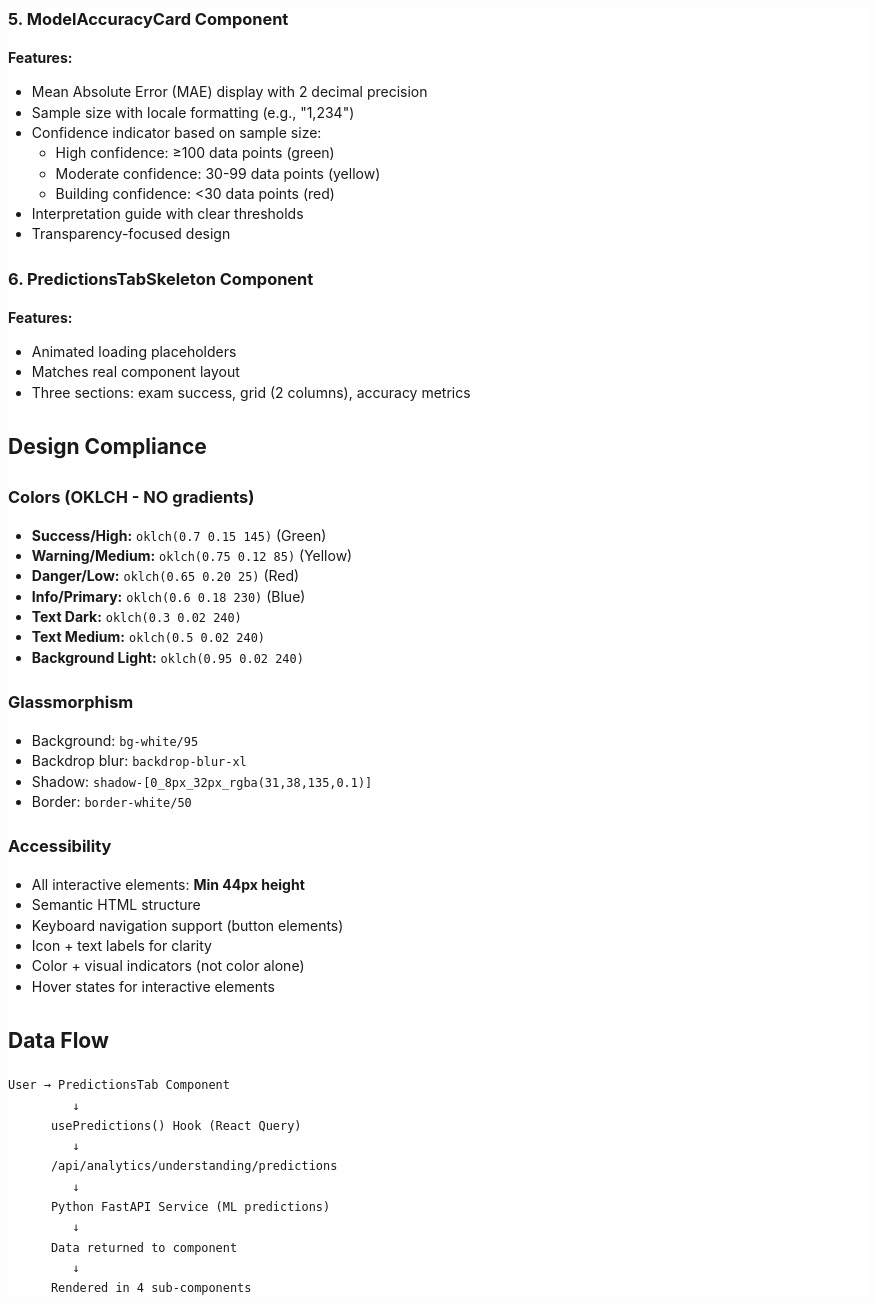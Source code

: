 ### 5. ModelAccuracyCard Component
**Features:**
- Mean Absolute Error (MAE) display with 2 decimal precision
- Sample size with locale formatting (e.g., "1,234")
- Confidence indicator based on sample size:
  - High confidence: ≥100 data points (green)
  - Moderate confidence: 30-99 data points (yellow)
  - Building confidence: <30 data points (red)
- Interpretation guide with clear thresholds
- Transparency-focused design

### 6. PredictionsTabSkeleton Component
**Features:**
- Animated loading placeholders
- Matches real component layout
- Three sections: exam success, grid (2 columns), accuracy metrics

## Design Compliance

### Colors (OKLCH - NO gradients)
- **Success/High:** `oklch(0.7 0.15 145)` (Green)
- **Warning/Medium:** `oklch(0.75 0.12 85)` (Yellow)
- **Danger/Low:** `oklch(0.65 0.20 25)` (Red)
- **Info/Primary:** `oklch(0.6 0.18 230)` (Blue)
- **Text Dark:** `oklch(0.3 0.02 240)`
- **Text Medium:** `oklch(0.5 0.02 240)`
- **Background Light:** `oklch(0.95 0.02 240)`

### Glassmorphism
- Background: `bg-white/95`
- Backdrop blur: `backdrop-blur-xl`
- Shadow: `shadow-[0_8px_32px_rgba(31,38,135,0.1)]`
- Border: `border-white/50`

### Accessibility
- All interactive elements: **Min 44px height**
- Semantic HTML structure
- Keyboard navigation support (button elements)
- Icon + text labels for clarity
- Color + visual indicators (not color alone)
- Hover states for interactive elements

## Data Flow

```
User → PredictionsTab Component
         ↓
      usePredictions() Hook (React Query)
         ↓
      /api/analytics/understanding/predictions
         ↓
      Python FastAPI Service (ML predictions)
         ↓
      Data returned to component
         ↓
      Rendered in 4 sub-components
```
